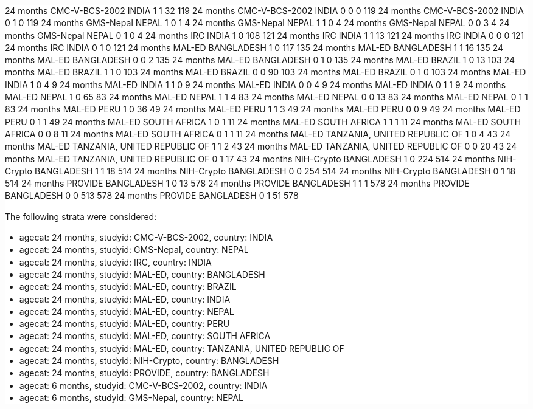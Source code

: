 24 months   CMC-V-BCS-2002   INDIA                          1                1       32   119
24 months   CMC-V-BCS-2002   INDIA                          0                0        0   119
24 months   CMC-V-BCS-2002   INDIA                          0                1        0   119
24 months   GMS-Nepal        NEPAL                          1                0        1     4
24 months   GMS-Nepal        NEPAL                          1                1        0     4
24 months   GMS-Nepal        NEPAL                          0                0        3     4
24 months   GMS-Nepal        NEPAL                          0                1        0     4
24 months   IRC              INDIA                          1                0      108   121
24 months   IRC              INDIA                          1                1       13   121
24 months   IRC              INDIA                          0                0        0   121
24 months   IRC              INDIA                          0                1        0   121
24 months   MAL-ED           BANGLADESH                     1                0      117   135
24 months   MAL-ED           BANGLADESH                     1                1       16   135
24 months   MAL-ED           BANGLADESH                     0                0        2   135
24 months   MAL-ED           BANGLADESH                     0                1        0   135
24 months   MAL-ED           BRAZIL                         1                0       13   103
24 months   MAL-ED           BRAZIL                         1                1        0   103
24 months   MAL-ED           BRAZIL                         0                0       90   103
24 months   MAL-ED           BRAZIL                         0                1        0   103
24 months   MAL-ED           INDIA                          1                0        4     9
24 months   MAL-ED           INDIA                          1                1        0     9
24 months   MAL-ED           INDIA                          0                0        4     9
24 months   MAL-ED           INDIA                          0                1        1     9
24 months   MAL-ED           NEPAL                          1                0       65    83
24 months   MAL-ED           NEPAL                          1                1        4    83
24 months   MAL-ED           NEPAL                          0                0       13    83
24 months   MAL-ED           NEPAL                          0                1        1    83
24 months   MAL-ED           PERU                           1                0       36    49
24 months   MAL-ED           PERU                           1                1        3    49
24 months   MAL-ED           PERU                           0                0        9    49
24 months   MAL-ED           PERU                           0                1        1    49
24 months   MAL-ED           SOUTH AFRICA                   1                0        1    11
24 months   MAL-ED           SOUTH AFRICA                   1                1        1    11
24 months   MAL-ED           SOUTH AFRICA                   0                0        8    11
24 months   MAL-ED           SOUTH AFRICA                   0                1        1    11
24 months   MAL-ED           TANZANIA, UNITED REPUBLIC OF   1                0        4    43
24 months   MAL-ED           TANZANIA, UNITED REPUBLIC OF   1                1        2    43
24 months   MAL-ED           TANZANIA, UNITED REPUBLIC OF   0                0       20    43
24 months   MAL-ED           TANZANIA, UNITED REPUBLIC OF   0                1       17    43
24 months   NIH-Crypto       BANGLADESH                     1                0      224   514
24 months   NIH-Crypto       BANGLADESH                     1                1       18   514
24 months   NIH-Crypto       BANGLADESH                     0                0      254   514
24 months   NIH-Crypto       BANGLADESH                     0                1       18   514
24 months   PROVIDE          BANGLADESH                     1                0       13   578
24 months   PROVIDE          BANGLADESH                     1                1        1   578
24 months   PROVIDE          BANGLADESH                     0                0      513   578
24 months   PROVIDE          BANGLADESH                     0                1       51   578


The following strata were considered:

* agecat: 24 months, studyid: CMC-V-BCS-2002, country: INDIA
* agecat: 24 months, studyid: GMS-Nepal, country: NEPAL
* agecat: 24 months, studyid: IRC, country: INDIA
* agecat: 24 months, studyid: MAL-ED, country: BANGLADESH
* agecat: 24 months, studyid: MAL-ED, country: BRAZIL
* agecat: 24 months, studyid: MAL-ED, country: INDIA
* agecat: 24 months, studyid: MAL-ED, country: NEPAL
* agecat: 24 months, studyid: MAL-ED, country: PERU
* agecat: 24 months, studyid: MAL-ED, country: SOUTH AFRICA
* agecat: 24 months, studyid: MAL-ED, country: TANZANIA, UNITED REPUBLIC OF
* agecat: 24 months, studyid: NIH-Crypto, country: BANGLADESH
* agecat: 24 months, studyid: PROVIDE, country: BANGLADESH
* agecat: 6 months, studyid: CMC-V-BCS-2002, country: INDIA
* agecat: 6 months, studyid: GMS-Nepal, country: NEPAL